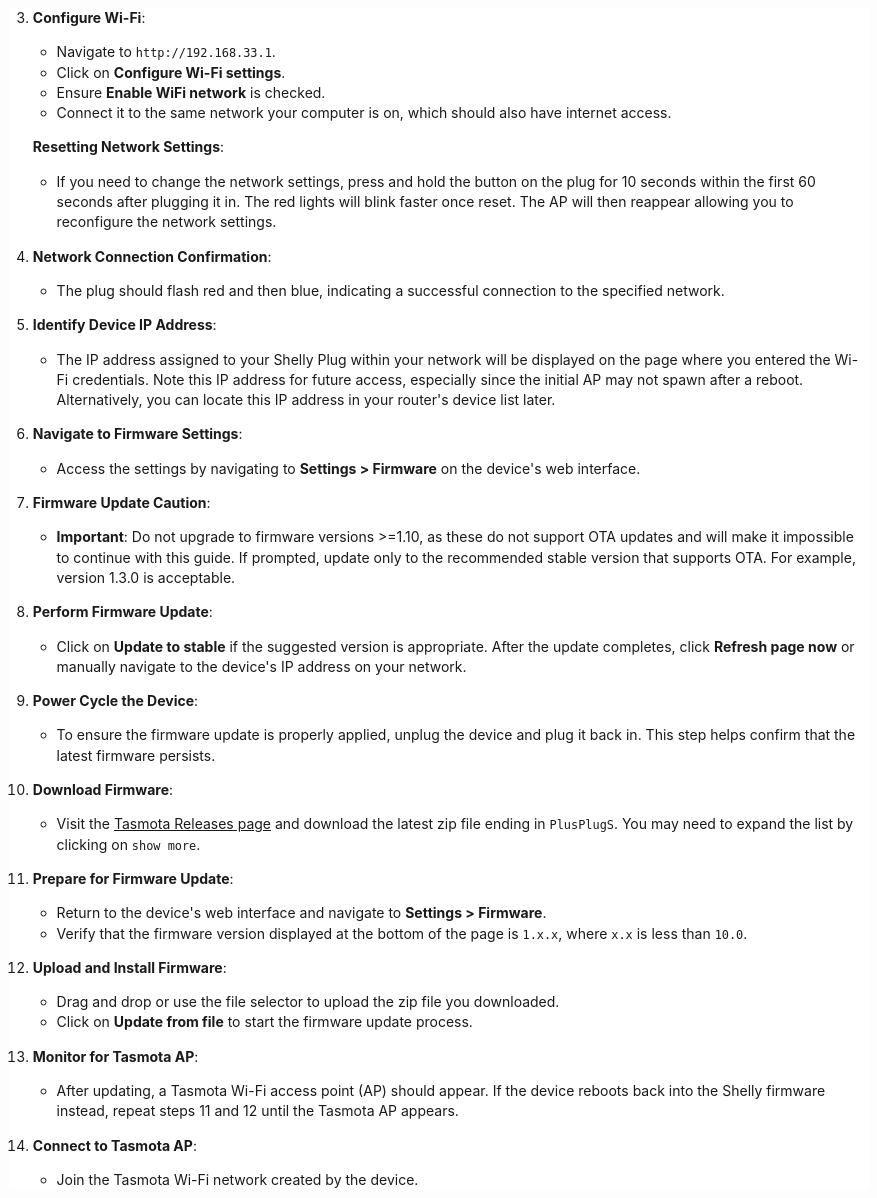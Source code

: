 3. **Configure Wi-Fi**:
   - Navigate to `http://192.168.33.1`.
   - Click on **Configure Wi-Fi settings**.
   - Ensure **Enable WiFi network** is checked.
   - Connect it to the same network your computer is on, which should also have internet access.

   **Resetting Network Settings**:
   - If you need to change the network settings, press and hold the button on the plug for 10 seconds within the first 60 seconds after plugging it in. The red lights will blink faster once reset. The AP will then reappear allowing you to reconfigure the network settings.

4. **Network Connection Confirmation**:
   - The plug should flash red and then blue, indicating a successful connection to the specified network.

5. **Identify Device IP Address**:
   - The IP address assigned to your Shelly Plug within your network will be displayed on the page where you entered the Wi-Fi credentials. Note this IP address for future access, especially since the initial AP may not spawn after a reboot. Alternatively, you can locate this IP address in your router's device list later.

6. **Navigate to Firmware Settings**:
   - Access the settings by navigating to **Settings > Firmware** on the device's web interface.

7. **Firmware Update Caution**:
   - **Important**: Do not upgrade to firmware versions >=1.10, as these do not support OTA updates and will make it impossible to continue with this guide. If prompted, update only to the recommended stable version that supports OTA. For example, version 1.3.0 is acceptable.

8. **Perform Firmware Update**:
   - Click on **Update to stable** if the suggested version is appropriate. After the update completes, click **Refresh page now** or manually navigate to the device's IP address on your network.

9. **Power Cycle the Device**:
   - To ensure the firmware update is properly applied, unplug the device and plug it back in. This step helps confirm that the latest firmware persists.

10. **Download Firmware**:
    - Visit the [Tasmota Releases page](https://github.com/tasmota/mgos32-to-tasmota32/releases) and download the latest zip file ending in `PlusPlugS`. You may need to expand the list by clicking on `show more`.
11. **Prepare for Firmware Update**:
    - Return to the device's web interface and navigate to **Settings > Firmware**.
    - Verify that the firmware version displayed at the bottom of the page is `1.x.x`, where `x.x` is less than `10.0`.

12. **Upload and Install Firmware**:
    - Drag and drop or use the file selector to upload the zip file you downloaded.
    - Click on **Update from file** to start the firmware update process.

13. **Monitor for Tasmota AP**:
    - After updating, a Tasmota Wi-Fi access point (AP) should appear. If the device reboots back into the Shelly firmware instead, repeat steps 11 and 12 until the Tasmota AP appears.

14. **Connect to Tasmota AP**:
    - Join the Tasmota Wi-Fi network created by the device.
